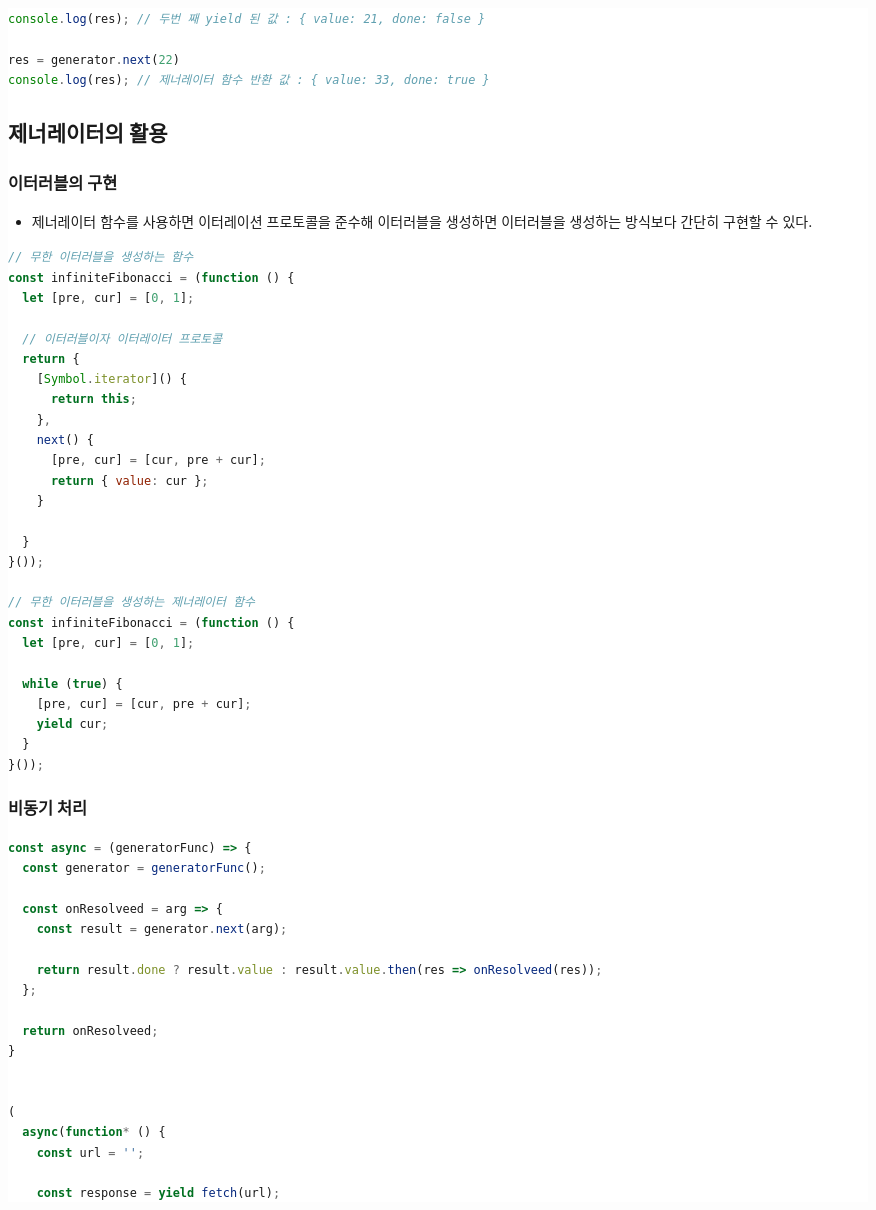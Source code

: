 ```javascript
console.log(res); // 두번 째 yield 된 값 : { value: 21, done: false }

res = generator.next(22)
console.log(res); // 제너레이터 함수 반환 값 : { value: 33, done: true }
```


## 제너레이터의 활용


### 이터러블의 구현

- 제너레이터 함수를 사용하면 이터레이션 프로토콜을 준수해 이터러블을 생성하면 이터러블을 생성하는 방식보다 간단히 구현할 수 있다.

```javascript
// 무한 이터러블을 생성하는 함수
const infiniteFibonacci = (function () {
  let [pre, cur] = [0, 1];

  // 이터러블이자 이터레이터 프로토콜
  return {
    [Symbol.iterator]() {
      return this;
    },
    next() {
      [pre, cur] = [cur, pre + cur];
      return { value: cur };
    }

  }
}());

// 무한 이터러블을 생성하는 제너레이터 함수
const infiniteFibonacci = (function () {
  let [pre, cur] = [0, 1];

  while (true) {
    [pre, cur] = [cur, pre + cur];
    yield cur;
  }
}());
```


### 비동기 처리


```javascript
const async = (generatorFunc) => {
  const generator = generatorFunc();

  const onResolveed = arg => {
    const result = generator.next(arg);

    return result.done ? result.value : result.value.then(res => onResolveed(res));
  };

  return onResolveed;
}


(
  async(function* () {
    const url = '';

    const response = yield fetch(url);
```
